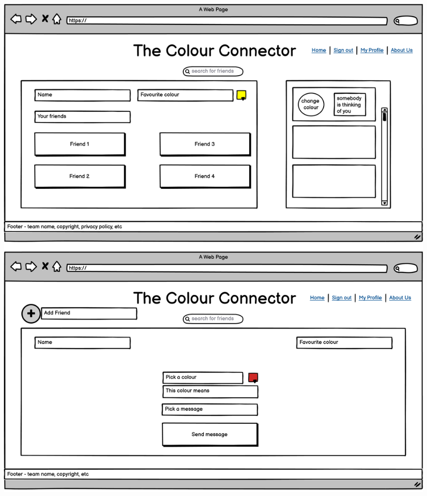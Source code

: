 ![user-profile-page](media/wireframes/initial/desktop/user-profile-page.png)

![non-user-profile-page](media/wireframes/initial/desktop/non-user-profile-page.png)
